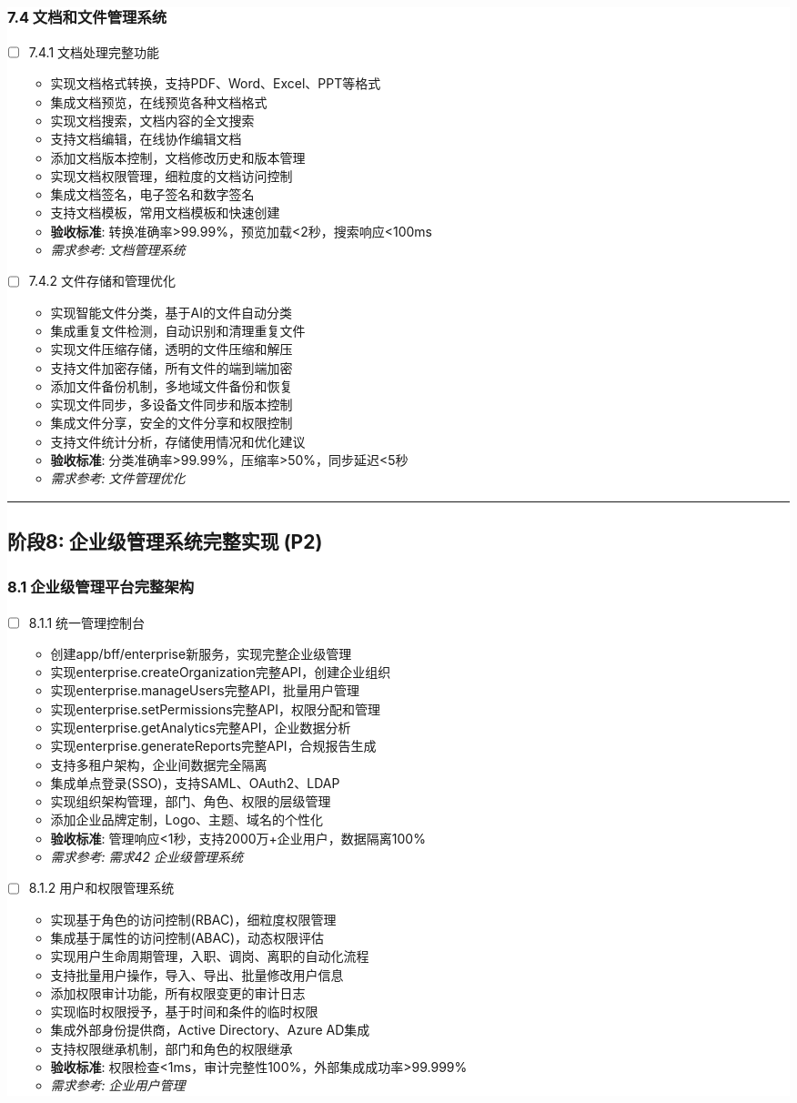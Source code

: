 ### 7.4 文档和文件管理系统

- [ ] 7.4.1 文档处理完整功能
  - 实现文档格式转换，支持PDF、Word、Excel、PPT等格式
  - 集成文档预览，在线预览各种文档格式
  - 实现文档搜索，文档内容的全文搜索
  - 支持文档编辑，在线协作编辑文档
  - 添加文档版本控制，文档修改历史和版本管理
  - 实现文档权限管理，细粒度的文档访问控制
  - 集成文档签名，电子签名和数字签名
  - 支持文档模板，常用文档模板和快速创建
  - **验收标准**: 转换准确率>99.99%，预览加载<2秒，搜索响应<100ms
  - _需求参考: 文档管理系统_

- [ ] 7.4.2 文件存储和管理优化
  - 实现智能文件分类，基于AI的文件自动分类
  - 集成重复文件检测，自动识别和清理重复文件
  - 实现文件压缩存储，透明的文件压缩和解压
  - 支持文件加密存储，所有文件的端到端加密
  - 添加文件备份机制，多地域文件备份和恢复
  - 实现文件同步，多设备文件同步和版本控制
  - 集成文件分享，安全的文件分享和权限控制
  - 支持文件统计分析，存储使用情况和优化建议
  - **验收标准**: 分类准确率>99.99%，压缩率>50%，同步延迟<5秒
  - _需求参考: 文件管理优化_

---

## 阶段8: 企业级管理系统完整实现 (P2)

### 8.1 企业级管理平台完整架构

- [ ] 8.1.1 统一管理控制台
  - 创建app/bff/enterprise新服务，实现完整企业级管理
  - 实现enterprise.createOrganization完整API，创建企业组织
  - 实现enterprise.manageUsers完整API，批量用户管理
  - 实现enterprise.setPermissions完整API，权限分配和管理
  - 实现enterprise.getAnalytics完整API，企业数据分析
  - 实现enterprise.generateReports完整API，合规报告生成
  - 支持多租户架构，企业间数据完全隔离
  - 集成单点登录(SSO)，支持SAML、OAuth2、LDAP
  - 实现组织架构管理，部门、角色、权限的层级管理
  - 添加企业品牌定制，Logo、主题、域名的个性化
  - **验收标准**: 管理响应<1秒，支持2000万+企业用户，数据隔离100%
  - _需求参考: 需求42 企业级管理系统_

- [ ] 8.1.2 用户和权限管理系统
  - 实现基于角色的访问控制(RBAC)，细粒度权限管理
  - 集成基于属性的访问控制(ABAC)，动态权限评估
  - 实现用户生命周期管理，入职、调岗、离职的自动化流程
  - 支持批量用户操作，导入、导出、批量修改用户信息
  - 添加权限审计功能，所有权限变更的审计日志
  - 实现临时权限授予，基于时间和条件的临时权限
  - 集成外部身份提供商，Active Directory、Azure AD集成
  - 支持权限继承机制，部门和角色的权限继承
  - **验收标准**: 权限检查<1ms，审计完整性100%，外部集成成功率>99.999%
  - _需求参考: 企业用户管理_
